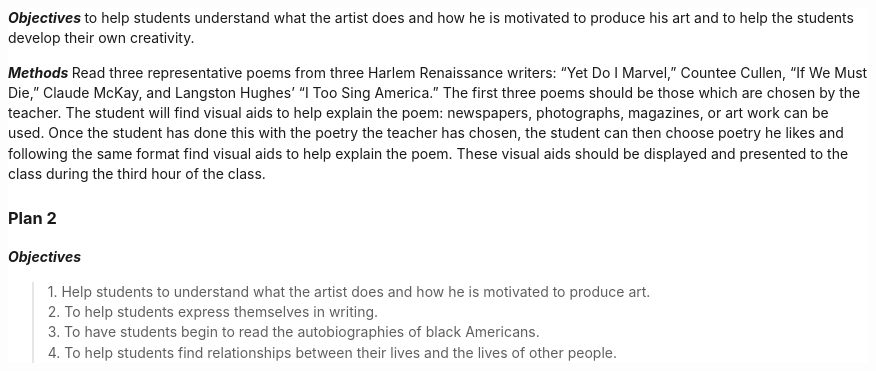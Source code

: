 <i>
<b>
Objectives
</b>
</i>
</i>
</b>
to help students understand what the artist does and how he is motivated to produce his art and to help the students develop their own creativity.
<br/>
</p>
<p>
<b>
<i>
<i>
<b>
Methods
</b>
</i>
</i>
</b>
Read three representative poems from three Harlem Renaissance writers: “Yet Do I Marvel,” Countee Cullen, “If We Must Die,” Claude McKay, and Langston Hughes’ “I Too Sing America.” The first three poems should be those which are chosen by the teacher. The student will find visual aids to help explain the poem: newspapers, photographs, magazines, or art work can be used. Once the student has done this with the poetry the teacher has chosen, the student can then choose poetry he likes and following the same format find visual aids to help explain the poem. These visual aids should be displayed and presented to the class during the third hour of the class.
<br/>
</p>
<h3>
Plan 2
</h3>
<p>
<b>
<i>
<i>
<b>
Objectives
</b>
</i>
</i>
</b>
<br/>
</p>
<blockquote>
<dl>
<dt>
1. Help students to understand what the artist does and how he is motivated to produce art.
<dt>
2. To help students express themselves in writing.
<dt>
3. To have students begin to read the autobiographies of black Americans.
<dt>
4. To help students find relationships between their lives and the lives of other people.
</dt>
</dt>
</dt>
</dt>
</dl>
</blockquote>
<p>
<b>
<i>